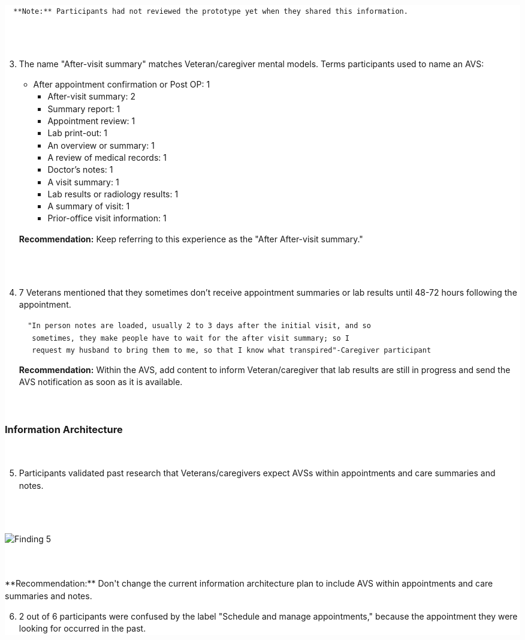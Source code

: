       **Note:** Participants had not reviewed the prototype yet when they shared this information.
  <br> 
 <br>     

3. The name "After-visit summary" matches Veteran/caregiver mental models. Terms participants used to name an AVS:

 
    * After appointment confirmation or Post OP: 1
        * After-visit summary: 2
        * Summary report: 1
        * Appointment review: 1
        * Lab print-out: 1
        * An overview or summary: 1
        * A review of medical records: 1
        * Doctor’s notes: 1
        * A visit summary: 1
        * Lab results or radiology results: 1
        * A summary of visit: 1
        * Prior-office visit information: 1

    **Recommendation:** Keep referring to this experience as the "After After-visit summary."
 <br> 
 <br> 
  
4. 7 Veterans mentioned that they sometimes don’t receive appointment summaries or lab results until 48-72 hours following the appointment.

         "In person notes are loaded, usually 2 to 3 days after the initial visit, and so
          sometimes, they make people have to wait for the after visit summary; so I
          request my husband to bring them to me, so that I know what transpired"-Caregiver participant

    **Recommendation:** Within the AVS, add content to inform Veteran/caregiver that lab results are still in progress and send the AVS notification as soon as it is available.
</br>


### Information Architecture
</br>

5. Participants validated past research that Veterans/caregivers expect AVSs within appointments and care summaries and notes.
 <br> 
 <br>

<img 
width="709" alt="Finding 5" src="https://github.com/department-of-veterans-affairs/va.gov-team/assets/108754235/11db9697-a91c-41f3-97bc-1beab1c12369">

<br>
<br>
    **Recommendation:** Don't change the current information architecture plan to include AVS within appointments and care summaries and notes.



6. 2 out of 6 participants were confused by the label "Schedule and manage appointments,"
because the appointment they were looking for occurred in the past.
